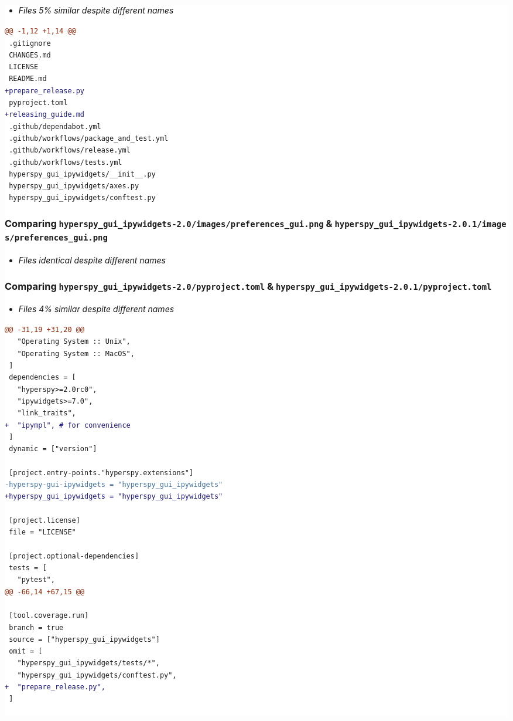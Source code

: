  * *Files 5% similar despite different names*

```diff
@@ -1,12 +1,14 @@
 .gitignore
 CHANGES.md
 LICENSE
 README.md
+prepare_release.py
 pyproject.toml
+releasing_guide.md
 .github/dependabot.yml
 .github/workflows/package_and_test.yml
 .github/workflows/release.yml
 .github/workflows/tests.yml
 hyperspy_gui_ipywidgets/__init__.py
 hyperspy_gui_ipywidgets/axes.py
 hyperspy_gui_ipywidgets/conftest.py
```

### Comparing `hyperspy_gui_ipywidgets-2.0/images/preferences_gui.png` & `hyperspy_gui_ipywidgets-2.0.1/images/preferences_gui.png`

 * *Files identical despite different names*

### Comparing `hyperspy_gui_ipywidgets-2.0/pyproject.toml` & `hyperspy_gui_ipywidgets-2.0.1/pyproject.toml`

 * *Files 4% similar despite different names*

```diff
@@ -31,19 +31,20 @@
   "Operating System :: Unix",
   "Operating System :: MacOS",
 ]
 dependencies = [
   "hyperspy>=2.0rc0",
   "ipywidgets>=7.0",
   "link_traits",
+  "ipympl", # for convenience
 ]
 dynamic = ["version"]
 
 [project.entry-points."hyperspy.extensions"]
-hyperspy-gui-ipywidgets = "hyperspy_gui_ipywidgets"
+hyperspy_gui_ipywidgets = "hyperspy_gui_ipywidgets"
 
 [project.license]
 file = "LICENSE"
 
 [project.optional-dependencies]
 tests = [
   "pytest",
@@ -66,14 +67,15 @@
 
 [tool.coverage.run]
 branch = true
 source = ["hyperspy_gui_ipywidgets"]
 omit = [
   "hyperspy_gui_ipywidgets/tests/*",
   "hyperspy_gui_ipywidgets/conftest.py",
+  "prepare_release.py",
 ]
 
```